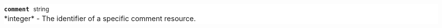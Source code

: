 <p>
<b><code>comment</code></b>&nbsp;&nbsp;<small>string</small>  &nbsp;
<input type="text" name="comment" data-endpoint="DELETEapi-comments--comment-" data-component="url" required  hidden>
<br>
*integer* - 
The identifier of a specific comment resource.</p>
</form>



